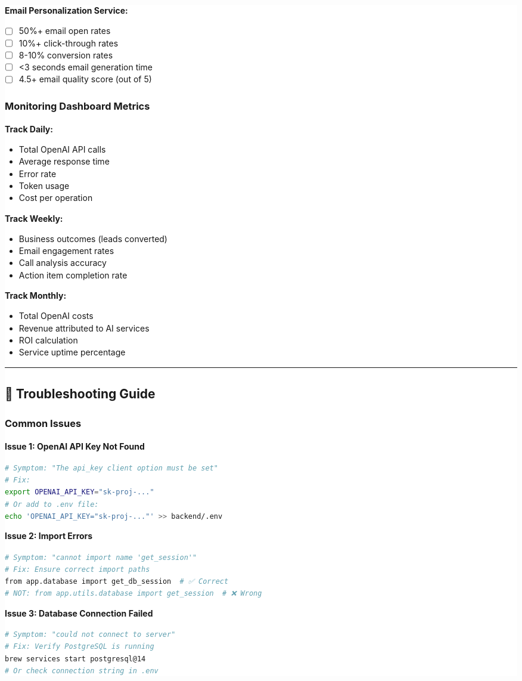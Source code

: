 **Email Personalization Service:**
- [ ] 50%+ email open rates
- [ ] 10%+ click-through rates
- [ ] 8-10% conversion rates
- [ ] <3 seconds email generation time
- [ ] 4.5+ email quality score (out of 5)

### Monitoring Dashboard Metrics

**Track Daily:**
- Total OpenAI API calls
- Average response time
- Error rate
- Token usage
- Cost per operation

**Track Weekly:**
- Business outcomes (leads converted)
- Email engagement rates
- Call analysis accuracy
- Action item completion rate

**Track Monthly:**
- Total OpenAI costs
- Revenue attributed to AI services
- ROI calculation
- Service uptime percentage

---

## 🐛 Troubleshooting Guide

### Common Issues

**Issue 1: OpenAI API Key Not Found**
```bash
# Symptom: "The api_key client option must be set"
# Fix:
export OPENAI_API_KEY="sk-proj-..."
# Or add to .env file:
echo 'OPENAI_API_KEY="sk-proj-..."' >> backend/.env
```

**Issue 2: Import Errors**
```bash
# Symptom: "cannot import name 'get_session'"
# Fix: Ensure correct import paths
from app.database import get_db_session  # ✅ Correct
# NOT: from app.utils.database import get_session  # ❌ Wrong
```

**Issue 3: Database Connection Failed**
```bash
# Symptom: "could not connect to server"
# Fix: Verify PostgreSQL is running
brew services start postgresql@14
# Or check connection string in .env
```
